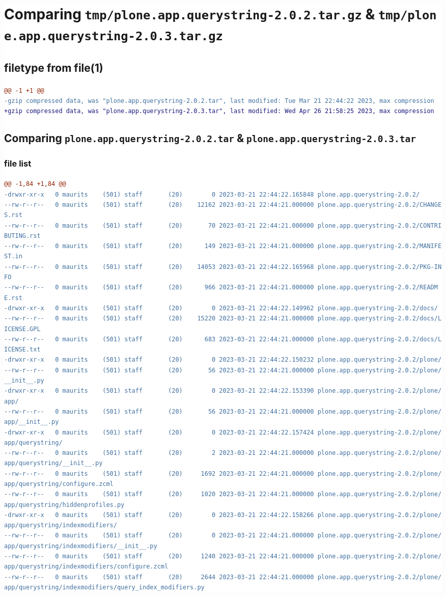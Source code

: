 # Comparing `tmp/plone.app.querystring-2.0.2.tar.gz` & `tmp/plone.app.querystring-2.0.3.tar.gz`

## filetype from file(1)

```diff
@@ -1 +1 @@
-gzip compressed data, was "plone.app.querystring-2.0.2.tar", last modified: Tue Mar 21 22:44:22 2023, max compression
+gzip compressed data, was "plone.app.querystring-2.0.3.tar", last modified: Wed Apr 26 21:58:25 2023, max compression
```

## Comparing `plone.app.querystring-2.0.2.tar` & `plone.app.querystring-2.0.3.tar`

### file list

```diff
@@ -1,84 +1,84 @@
-drwxr-xr-x   0 maurits    (501) staff       (20)        0 2023-03-21 22:44:22.165848 plone.app.querystring-2.0.2/
--rw-r--r--   0 maurits    (501) staff       (20)    12162 2023-03-21 22:44:21.000000 plone.app.querystring-2.0.2/CHANGES.rst
--rw-r--r--   0 maurits    (501) staff       (20)       70 2023-03-21 22:44:21.000000 plone.app.querystring-2.0.2/CONTRIBUTING.rst
--rw-r--r--   0 maurits    (501) staff       (20)      149 2023-03-21 22:44:21.000000 plone.app.querystring-2.0.2/MANIFEST.in
--rw-r--r--   0 maurits    (501) staff       (20)    14053 2023-03-21 22:44:22.165968 plone.app.querystring-2.0.2/PKG-INFO
--rw-r--r--   0 maurits    (501) staff       (20)      966 2023-03-21 22:44:21.000000 plone.app.querystring-2.0.2/README.rst
-drwxr-xr-x   0 maurits    (501) staff       (20)        0 2023-03-21 22:44:22.149962 plone.app.querystring-2.0.2/docs/
--rw-r--r--   0 maurits    (501) staff       (20)    15220 2023-03-21 22:44:21.000000 plone.app.querystring-2.0.2/docs/LICENSE.GPL
--rw-r--r--   0 maurits    (501) staff       (20)      683 2023-03-21 22:44:21.000000 plone.app.querystring-2.0.2/docs/LICENSE.txt
-drwxr-xr-x   0 maurits    (501) staff       (20)        0 2023-03-21 22:44:22.150232 plone.app.querystring-2.0.2/plone/
--rw-r--r--   0 maurits    (501) staff       (20)       56 2023-03-21 22:44:21.000000 plone.app.querystring-2.0.2/plone/__init__.py
-drwxr-xr-x   0 maurits    (501) staff       (20)        0 2023-03-21 22:44:22.153390 plone.app.querystring-2.0.2/plone/app/
--rw-r--r--   0 maurits    (501) staff       (20)       56 2023-03-21 22:44:21.000000 plone.app.querystring-2.0.2/plone/app/__init__.py
-drwxr-xr-x   0 maurits    (501) staff       (20)        0 2023-03-21 22:44:22.157424 plone.app.querystring-2.0.2/plone/app/querystring/
--rw-r--r--   0 maurits    (501) staff       (20)        2 2023-03-21 22:44:21.000000 plone.app.querystring-2.0.2/plone/app/querystring/__init__.py
--rw-r--r--   0 maurits    (501) staff       (20)     1692 2023-03-21 22:44:21.000000 plone.app.querystring-2.0.2/plone/app/querystring/configure.zcml
--rw-r--r--   0 maurits    (501) staff       (20)     1020 2023-03-21 22:44:21.000000 plone.app.querystring-2.0.2/plone/app/querystring/hiddenprofiles.py
-drwxr-xr-x   0 maurits    (501) staff       (20)        0 2023-03-21 22:44:22.158266 plone.app.querystring-2.0.2/plone/app/querystring/indexmodifiers/
--rw-r--r--   0 maurits    (501) staff       (20)        0 2023-03-21 22:44:21.000000 plone.app.querystring-2.0.2/plone/app/querystring/indexmodifiers/__init__.py
--rw-r--r--   0 maurits    (501) staff       (20)     1240 2023-03-21 22:44:21.000000 plone.app.querystring-2.0.2/plone/app/querystring/indexmodifiers/configure.zcml
--rw-r--r--   0 maurits    (501) staff       (20)     2644 2023-03-21 22:44:21.000000 plone.app.querystring-2.0.2/plone/app/querystring/indexmodifiers/query_index_modifiers.py
```